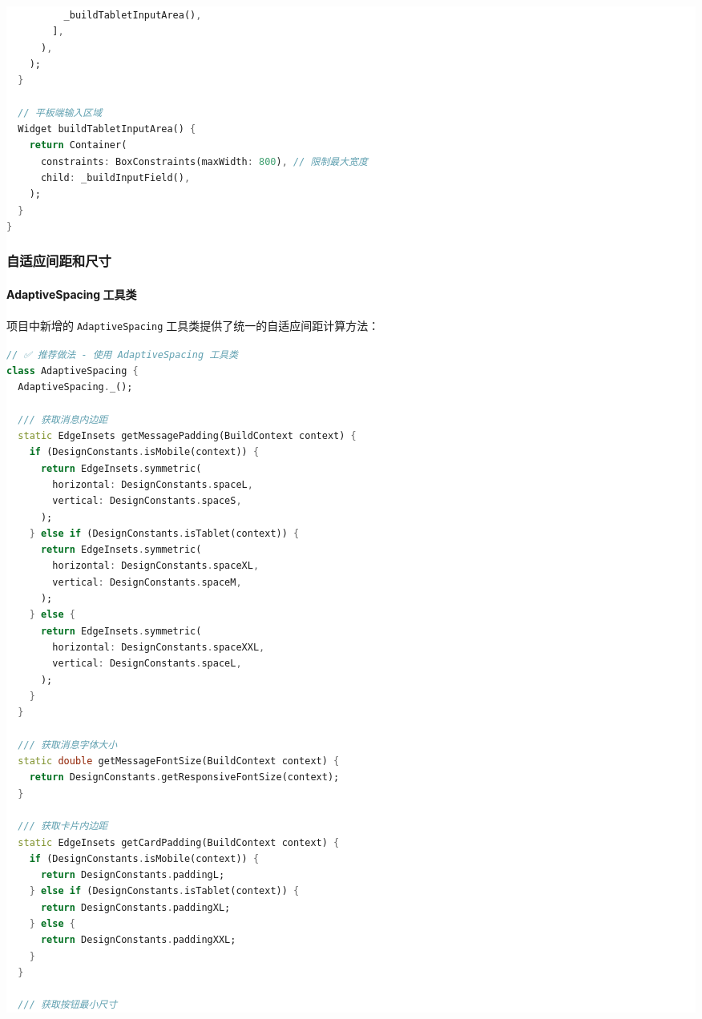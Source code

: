 ```dart
          _buildTabletInputArea(),
        ],
      ),
    );
  }

  // 平板端输入区域
  Widget buildTabletInputArea() {
    return Container(
      constraints: BoxConstraints(maxWidth: 800), // 限制最大宽度
      child: _buildInputField(),
    );
  }
}
```

### 自适应间距和尺寸

#### AdaptiveSpacing 工具类

项目中新增的 `AdaptiveSpacing` 工具类提供了统一的自适应间距计算方法：

```dart
// ✅ 推荐做法 - 使用 AdaptiveSpacing 工具类
class AdaptiveSpacing {
  AdaptiveSpacing._();

  /// 获取消息内边距
  static EdgeInsets getMessagePadding(BuildContext context) {
    if (DesignConstants.isMobile(context)) {
      return EdgeInsets.symmetric(
        horizontal: DesignConstants.spaceL,
        vertical: DesignConstants.spaceS,
      );
    } else if (DesignConstants.isTablet(context)) {
      return EdgeInsets.symmetric(
        horizontal: DesignConstants.spaceXL,
        vertical: DesignConstants.spaceM,
      );
    } else {
      return EdgeInsets.symmetric(
        horizontal: DesignConstants.spaceXXL,
        vertical: DesignConstants.spaceL,
      );
    }
  }

  /// 获取消息字体大小
  static double getMessageFontSize(BuildContext context) {
    return DesignConstants.getResponsiveFontSize(context);
  }

  /// 获取卡片内边距
  static EdgeInsets getCardPadding(BuildContext context) {
    if (DesignConstants.isMobile(context)) {
      return DesignConstants.paddingL;
    } else if (DesignConstants.isTablet(context)) {
      return DesignConstants.paddingXL;
    } else {
      return DesignConstants.paddingXXL;
    }
  }

  /// 获取按钮最小尺寸
```